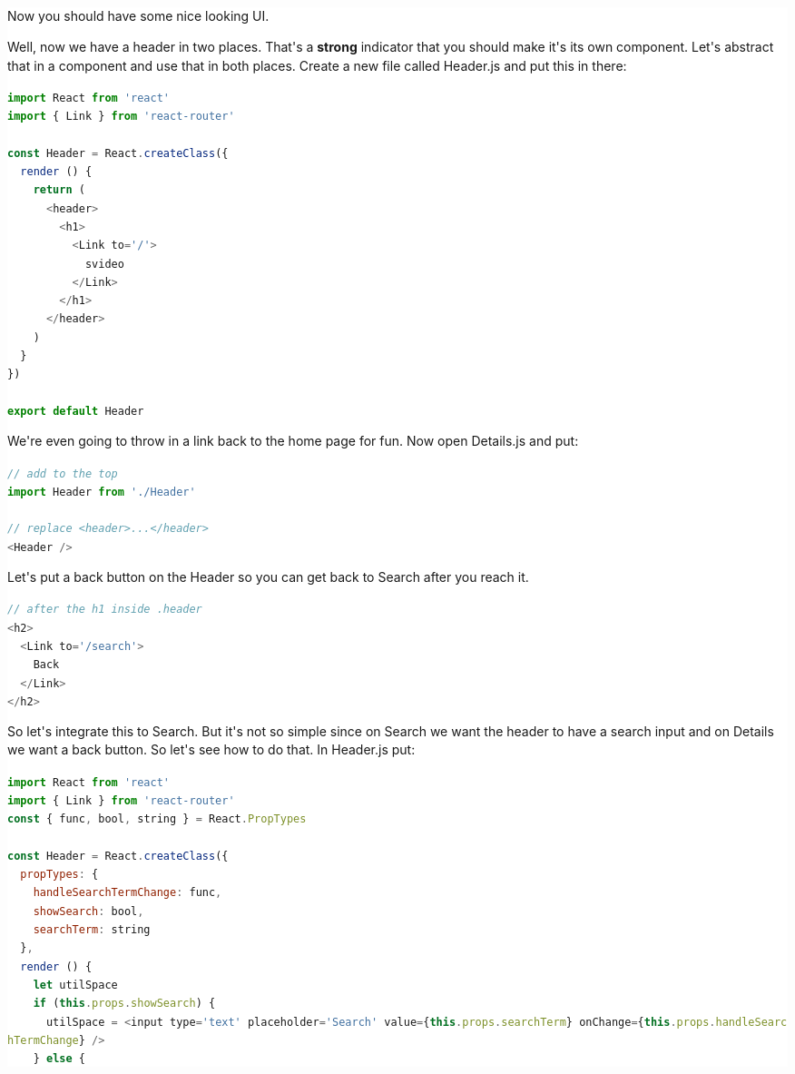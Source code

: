 Now you should have some nice looking UI.

Well, now we have a header in two places. That's a **strong** indicator that you should make it's its own component. Let's abstract that in a component and use that in both places. Create a new file called Header.js and put this in there:

```javascript
import React from 'react'
import { Link } from 'react-router'

const Header = React.createClass({
  render () {
    return (
      <header>
        <h1>
          <Link to='/'>
            svideo
          </Link>
        </h1>
      </header>
    )
  }
})

export default Header
```

We're even going to throw in a link back to the home page for fun. Now open Details.js and put:

```javascript
// add to the top
import Header from './Header'

// replace <header>...</header>
<Header />
```

Let's put a back button on the Header so you can get back to Search after you reach it.

```javascript
// after the h1 inside .header
<h2>
  <Link to='/search'>
    Back
  </Link>
</h2>
```

So let's integrate this to Search. But it's not so simple since on Search we want the header to have a search input and on Details we want a back button. So let's see how to do that. In Header.js put:

```javascript
import React from 'react'
import { Link } from 'react-router'
const { func, bool, string } = React.PropTypes

const Header = React.createClass({
  propTypes: {
    handleSearchTermChange: func,
    showSearch: bool,
    searchTerm: string
  },
  render () {
    let utilSpace
    if (this.props.showSearch) {
      utilSpace = <input type='text' placeholder='Search' value={this.props.searchTerm} onChange={this.props.handleSearchTermChange} />
    } else {
```